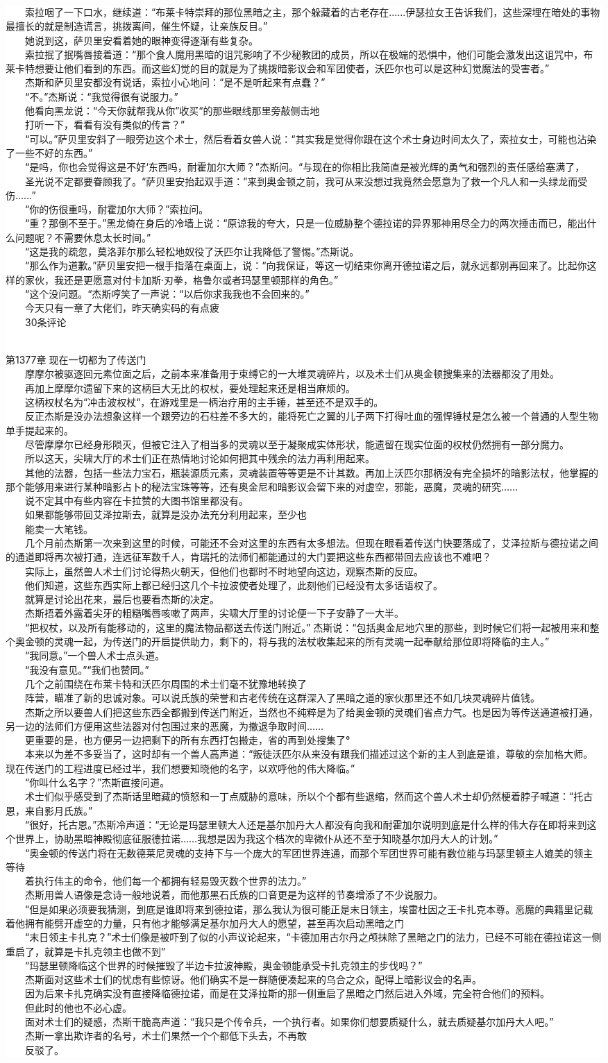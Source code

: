 　　索拉咽了一下口水，继续道：“布莱卡特崇拜的那位黑暗之主，那个躲藏着的古老存在……伊瑟拉女王告诉我们，这些深埋在暗处的事物最擅长的就是制造谎言，挑拨离间，催生怀疑，让亲族反目。”  
　　她说到这，萨贝里安看着她的眼神变得逐渐有些复杂。  
　　索拉抿了抿嘴唇接着道：“那个食人魔用黑暗的诅咒影响了不少秘教团的成员，所以在极端的恐惧中，他们可能会激发出这诅咒中，布莱卡特想要让他们看到的东西。而这些幻觉的目的就是为了挑拨暗影议会和军团使者，沃匹尔也可以是这种幻觉魔法的受害者。”  
　　杰斯和萨贝里安都没有说话，索拉小心地问：“是不是听起来有点蠢？”  
　　“不。”杰斯说：“我觉得很有说服力。”  
　　他看向黑龙说：“今天你就帮我从你”收买“的那些眼线那里旁敲侧击地  
　　打听一下，看看有没有类似的传言？”  
　　“可以。”萨贝里安斜了一眼旁边这个术士，然后看着女兽人说：“其实我是觉得你跟在这个术士身边时间太久了，索拉女士，可能也沾染了一些不好的东西。”  
　　“是吗，你也会觉得这是不好‘东西吗，耐霍加尔大师？”杰斯问。“与现在的你相比我简直是被光辉的勇气和强烈的责任感给塞满了，  
　　圣光说不定都要眷顾我了。“萨贝里安抬起双手道：”来到奥金顿之前，我可从来没想过我竟然会愿意为了救一个凡人和一头绿龙而受伤……”  
　　“你的伤很重吗，耐霍加尔大师？”索拉问。  
　　“重？那倒不至于。”黑龙倚在身后的冷墙上说：“原谅我的夸大，只是一位威胁整个德拉诺的异界邪神用尽全力的两次捶击而已，能出什么问题呢？不需要休息太长时间。”  
　　“这是我的疏忽，莫洛菲尔那么轻松地奴役了沃匹尔让我降低了警惕。”杰斯说。  
　　“那么作为道歉。”萨贝里安把一根手指落在桌面上，说：“向我保证，等这一切结束你离开德拉诺之后，就永远都别再回来了。比起你这样的家伙，我还是更愿意对付卡加斯·刃拳，格鲁尔或者玛瑟里顿那样的角色。”  
　　“这个没问题。“杰斯哼笑了一声说：“以后你求我我也不会回来的。”  
　　今天只有一章了大佬们，昨天确实码的有点疲  
　　30条评论  
　　  
  
第1377章 现在一切都为了传送门  
　　摩摩尔被驱逐回元素位面之后，之前本来准备用于束缚它的一大堆灵魂碎片，以及术士们从奥金顿搜集来的法器都没了用处。  
　　再加上摩摩尔遗留下来的这柄巨大无比的权杖，要处理起来还是相当麻烦的。  
　　这柄权杖名为“冲击波权杖“，在游戏里是一柄治疗用的主手锤，甚至还不是双手的。  
　　反正杰斯是没办法想象这样一个跟旁边的石柱差不多大的，能将死亡之翼的儿子两下打得吐血的强悍锤杖是怎么被一个普通的人型生物单手提起来的。  
　　尽管摩摩尔已经身形陨灭，但被它注入了相当多的灵魂以至于凝聚成实体形状，能遗留在现实位面的权杖仍然拥有一部分魔力。  
　　所以这天，尖啸大厅的术士们正在热情地讨论如何把其中残余的法力再利用起来。  
　　其他的法器，包括一些法力宝石，瓶装源质元素，灵魂装置等等更是不计其数。再加上沃匹尔那柄没有完全损坏的暗影法杖，他掌握的那个能够用来进行某种暗影占卜的秘法宝珠等等，还有奥金尼和暗影议会留下来的对虚空，邪能，恶魔，灵魂的研究……  
　　说不定其中有些内容在卡拉赞的大图书馆里都没有。  
　　如果都能够带回艾泽拉斯去，就算是没办法充分利用起来，至少也  
　　能卖一大笔钱。  
　　几个月前杰斯第一次来到这里的时候，可能还不会对这里的东西有太多想法。但现在眼看着传送门快要落成了，艾泽拉斯与德拉诺之间的通道即将再次被打通，连远征军数千人，肯瑞托的法师们都能通过的大门要把这些东西都带回去应该也不难吧？  
　　实际上，虽然兽人术士们讨论得热火朝天，但他们也都时不时地望向这边，观察杰斯的反应。  
　　他们知道，这些东西实际上都已经归这几个卡拉波使者处理了，此刻他们已经没有太多话语权了。  
　　就算是讨论出花来，最后也要看杰斯的决定。  
　　杰斯捂着外露着尖牙的粗糙嘴唇咳嗽了两声，尖啸大厅里的讨论便一下子安静了一大半。  
　　“把权杖，以及所有能移动的，这里的魔法物品都送去传送门附近。” 杰斯说：“包括奥金尼地穴里的那些，到时候它们将一起被用来和整个奥金顿的灵魂一起，为传送门的开启提供助力，剩下的，将与我的法杖收集起来的所有灵魂一起奉献给那位即将降临的主人。”  
　　“我同意。”一个兽人术士点头道。  
　　“我没有意见。”“我们也赞同。”  
　　几个之前围绕在布莱卡特和沃匹尔周围的术士们毫不犹豫地转换了  
　　阵营，瞄准了新的忠诚对象。可以说氏族的荣誉和古老传统在这群深入了黑暗之道的家伙那里还不如几块灵魂碎片值钱。  
　　杰斯之所以要兽人们把这些东西全都搬到传送门附近，当然也不纯粹是为了给奥金顿的灵魂们省点力气。也是因为等传送通道被打通，另一边的法师们方便用这些法器对付包围过来的恶魔，为撤退争取时间……  
　　更重要的是，也方便另一边把剩下的所有东西打包搬走，省的再到处搜集了°  
　　本来以为差不多妥当了，这时却有一个兽人高声道：“叛徒沃匹尔从来没有跟我们描述过这个新的主人到底是谁，尊敬的奈加格大师。现在传送门的工程进度已经过半，我们想要知晓他的名字，以欢呼他的伟大降临。”  
　　“你叫什么名字？”杰斯直接问道。  
　　术士们似乎感受到了杰斯话里暗藏的愤怒和一丁点威胁的意味，所以个个都有些退缩，然而这个兽人术士却仍然梗着脖子喊道：“托古恩，来自影月氏族。”  
　　“很好，托古恩。”杰斯冷声道：“无论是玛瑟里顿大人还是基尔加丹大人都没有向我和耐霍加尔说明到底是什么样的伟大存在即将来到这个世界上，协助黑暗神殿彻底征服德拉诺……我想是因为我这个档次的卑微仆从还不至于知晓基尔加丹大人的计划。”  
　　“奥金顿的传送门将在无数德莱尼灵魂的支持下与一个庞大的军团世界连通，而那个军团世界可能有数位能与玛瑟里顿主人媲美的领主等待  
　　着执行伟主的命令，他们每一个都拥有轻易毁灭数个世界的法力。”  
　　杰斯用兽人语像是念诗一般地说着，而他那黑石氏族的口音更是为这样的节奏增添了不少说服力。  
　　“但是如果必须要我猜测，到底是谁即将来到德拉诺，那么我认为很可能正是末日领主，埃雷杜因之王卡扎克本尊。恶魔的典籍里记载着他拥有能劈开虚空的力量，只有他才能够满足基尔加丹大人的愿望，甚至再次启动黑暗之门  
　　“末日领主卡扎克？”术士们像是被吓到了似的小声议论起来，“卡德加用古尔丹之颅抹除了黑暗之门的法力，已经不可能在德拉诺这一侧重启了，就算是卡扎克领主也做不到”  
　　“玛瑟里顿降临这个世界的时候摧毁了半边卡拉波神殿，奥金顿能承受卡扎克领主的步伐吗？”  
　　杰斯面对这些术士们的忧虑有些惊讶。他们确实不是一群随便凑起来的乌合之众，配得上暗影议会的名声。  
　　因为后来卡扎克确实没有直接降临德拉诺，而是在艾泽拉斯的那一侧重启了黑暗之门然后进入外域，完全符合他们的预料。  
　　但此时的他也不必心虚。  
　　面对术士们的疑惑，杰斯干脆高声道：“我只是个传令兵，一个执行者。如果你们想要质疑什么，就去质疑基尔加丹大人吧。”  
　　杰斯一拿出欺诈者的名号，术士们果然一个个都低下头去，不再敢  
　　反驳了。  